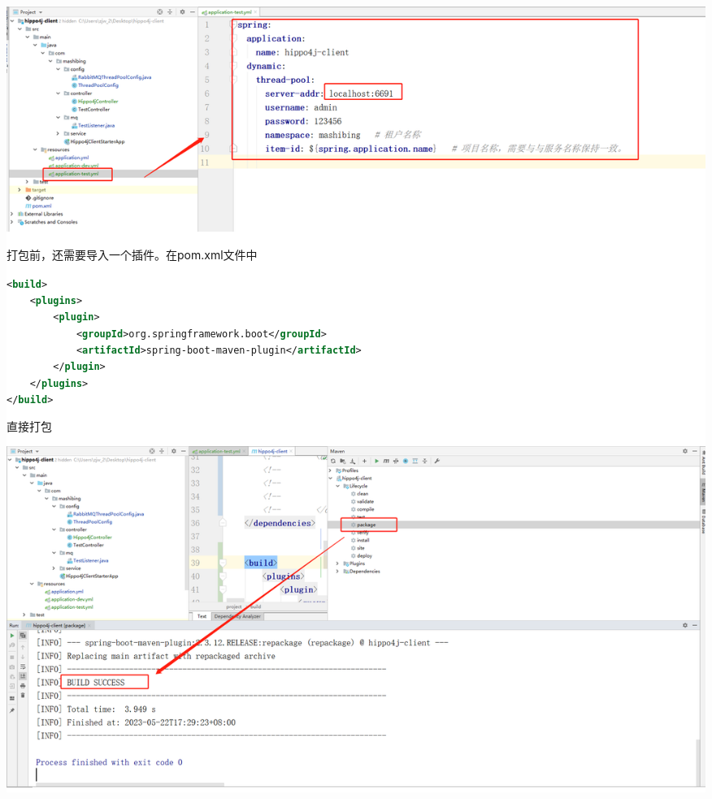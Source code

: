 <img src="_media/tools/Hippo4j/准备两个环境.png"/>

打包前，还需要导入一个插件。在pom.xml文件中

```xml
<build>
    <plugins>
        <plugin>
            <groupId>org.springframework.boot</groupId>
            <artifactId>spring-boot-maven-plugin</artifactId>
        </plugin>
    </plugins>
</build>
```

直接打包

<img src="_media/tools/Hippo4j/打包.png"/>
